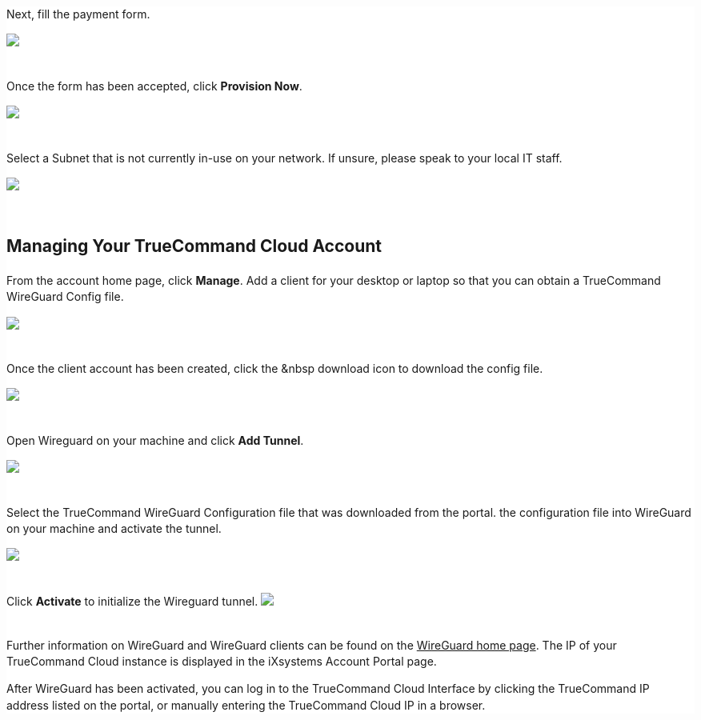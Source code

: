 Next, fill the payment form. 

<img src="/images/tcc-07.png" width='700px'>
<br><br>

Once the form has been accepted, click **Provision Now**.

<img src="/images/tcc-08.png" width='700px'>
<br><br>

Select a Subnet that is not currently in-use on your network. If unsure, please speak to your local IT staff.

<img src="/images/tcc-09.png" width='700px'>
<br><br>


## Managing Your TrueCommand Cloud Account

From the account home page, click **Manage**.  Add a client for your desktop or laptop so that you can obtain a TrueCommand WireGuard Config file. 

<img src="/images/tcc-10.png" width='700px'>
<br><br>

Once the client account has been created, click the <i class="fas fa-download action-icon clickable" aria-hidden="true" title="Download WireGuard configuration file"></i>&nbsp download icon to download the config file.

<img src="/images/tcc-11.png" width='700px'>
<br><br>

Open Wireguard on your machine and click **Add Tunnel**. 

<img src="/images/wg-01.png" width='700px'>
<br><br>

Select the TrueCommand WireGuard Configuration file that was downloaded from the portal.
the configuration file into WireGuard on your machine and activate the tunnel.

<img src="/images/wg-02.png" width='700px'>
<br><br>

Click **Activate** to initialize the Wireguard tunnel.
<img src="/images/wg-03.png" width='700px'>
<br><br>

Further information on WireGuard and WireGuard clients can be found on the [WireGuard home page](https://www.wireguard.com). The IP of your TrueCommand Cloud instance is displayed in the iXsystems Account Portal page.  

After WireGuard has been activated, you can log in to the TrueCommand Cloud Interface by clicking the TrueCommand IP address listed on the portal, or manually entering the TrueCommand Cloud IP in a browser. 
